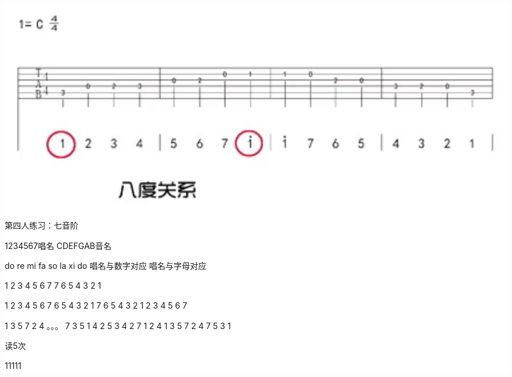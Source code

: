 ![](images/20180901132052.png)

第四人练习：七音阶


1234567唱名 
CDEFGAB音名

do re mi fa so la xi do
唱名与数字对应
唱名与字母对应

1 2 3 4 5 6 7
7 6 5 4 3 2 1

1 2 3 4 5 6 7 6 5 4 3 2 1
7 6 5 4 3 2 1 2 3 4 5 6 7

1 3 5 7 2 4 。。。
7 3 5 1 4 2
5 3 4 2 7 1
2 4 1 3 5 7
2 4 7 5 3 1


读5次

11111




